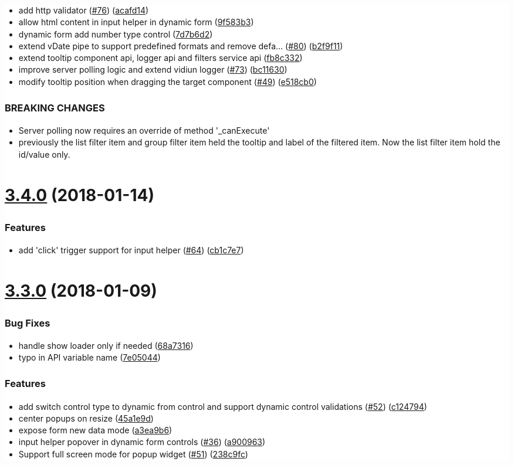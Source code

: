 * add http validator ([#76](https://github.com/vidiun/vidiun-ng/issues/76)) ([acafd14](https://github.com/vidiun/vidiun-ng/commit/acafd14))
* allow html content in input helper in dynamic form ([9f583b3](https://github.com/vidiun/vidiun-ng/commit/9f583b3))
* dynamic form add number type control ([7d7b6d2](https://github.com/vidiun/vidiun-ng/commit/7d7b6d2))
* extend vDate pipe to support predefined formats and remove defa… ([#80](https://github.com/vidiun/vidiun-ng/issues/80)) ([b2f9f11](https://github.com/vidiun/vidiun-ng/commit/b2f9f11))
* extend tooltip component api, logger api and filters service api ([fb8c332](https://github.com/vidiun/vidiun-ng/commit/fb8c332))
* improve server polling logic and extend vidiun logger ([#73](https://github.com/vidiun/vidiun-ng/issues/73)) ([bc11630](https://github.com/vidiun/vidiun-ng/commit/bc11630))
* modify tooltip position when dragging the target component ([#49](https://github.com/vidiun/vidiun-ng/issues/49)) ([e518cb0](https://github.com/vidiun/vidiun-ng/commit/e518cb0))


### BREAKING CHANGES

* Server polling now requires an override of method '_canExecute'
* previously the list filter item and group filter item held the tooltip and label of the filtered item. Now the list filter item hold the id/value only.




<a name="3.4.0"></a>
# [3.4.0](https://github.com/vidiun/vidiun-ng/compare/@vidiun-ng/vidiun-ui@3.3.0...@vidiun-ng/vidiun-ui@3.4.0) (2018-01-14)


### Features

* add 'click' trigger support for input helper ([#64](https://github.com/vidiun/vidiun-ng/issues/64)) ([cb1c7e7](https://github.com/vidiun/vidiun-ng/commit/cb1c7e7))




<a name="3.3.0"></a>
# [3.3.0](https://github.com/vidiun/vidiun-ng/compare/@vidiun-ng/vidiun-ui@3.2.1...@vidiun-ng/vidiun-ui@3.3.0) (2018-01-09)


### Bug Fixes

* handle show loader only if needed ([68a7316](https://github.com/vidiun/vidiun-ng/commit/68a7316))
* typo in API variable name ([7e05044](https://github.com/vidiun/vidiun-ng/commit/7e05044))


### Features

* add switch control type to dynamic from control and support dynamic control validations  ([#52](https://github.com/vidiun/vidiun-ng/issues/52)) ([c124794](https://github.com/vidiun/vidiun-ng/commit/c124794))
* center popups on resize ([45a1e9d](https://github.com/vidiun/vidiun-ng/commit/45a1e9d))
* expose form new data mode ([a3ea9b6](https://github.com/vidiun/vidiun-ng/commit/a3ea9b6))
* input helper popover in dynamic form controls ([#36](https://github.com/vidiun/vidiun-ng/issues/36)) ([a900963](https://github.com/vidiun/vidiun-ng/commit/a900963))
* Support full screen mode for popup widget ([#51](https://github.com/vidiun/vidiun-ng/issues/51)) ([238c9fc](https://github.com/vidiun/vidiun-ng/commit/238c9fc))
